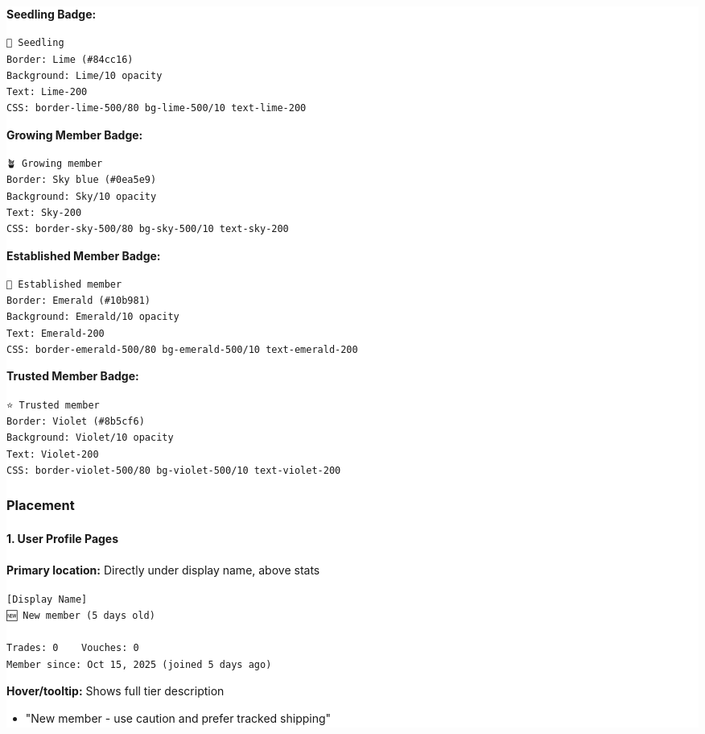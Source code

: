 **Seedling Badge:**

```
🌱 Seedling
Border: Lime (#84cc16)
Background: Lime/10 opacity
Text: Lime-200
CSS: border-lime-500/80 bg-lime-500/10 text-lime-200
```

**Growing Member Badge:**

```
🪴 Growing member
Border: Sky blue (#0ea5e9)
Background: Sky/10 opacity
Text: Sky-200
CSS: border-sky-500/80 bg-sky-500/10 text-sky-200
```

**Established Member Badge:**

```
🌳 Established member
Border: Emerald (#10b981)
Background: Emerald/10 opacity
Text: Emerald-200
CSS: border-emerald-500/80 bg-emerald-500/10 text-emerald-200
```

**Trusted Member Badge:**

```
⭐ Trusted member
Border: Violet (#8b5cf6)
Background: Violet/10 opacity
Text: Violet-200
CSS: border-violet-500/80 bg-violet-500/10 text-violet-200
```

### Placement

#### 1. User Profile Pages

**Primary location:** Directly under display name, above stats

```
[Display Name]
🆕 New member (5 days old)

Trades: 0    Vouches: 0
Member since: Oct 15, 2025 (joined 5 days ago)
```

**Hover/tooltip:** Shows full tier description

- "New member - use caution and prefer tracked shipping"
